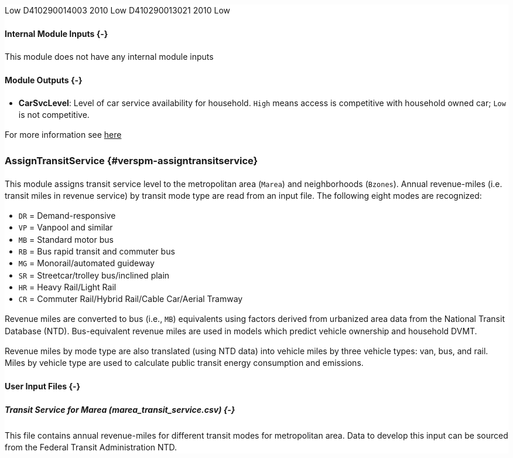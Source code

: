    <td style="text-align:center;"> Low </td>
  </tr>
  <tr>
   <td style="text-align:left;"> D410290014003 </td>
   <td style="text-align:center;"> 2010 </td>
   <td style="text-align:center;"> Low </td>
  </tr>
  <tr>
   <td style="text-align:left;"> D410290013021 </td>
   <td style="text-align:center;"> 2010 </td>
   <td style="text-align:center;"> Low </td>
  </tr>
</tbody>
</table>

#### Internal Module Inputs {-}

This module does not have any internal module inputs

#### Module Outputs {-}

* **CarSvcLevel**: Level of car service availability for household. `High` means access is competitive with household owned car; `Low` is not competitive.

For more information see [here](https://github.com/visioneval/VisionEval/blob/master/sources/modules/VELandUse/inst/module_docs/AssignCarSvcAvailability.md)

### AssignTransitService {#verspm-assigntransitservice}

This module assigns transit service level to the metropolitan area (`Marea`) and neighborhoods (`Bzones`). Annual revenue-miles (i.e. transit miles in revenue service) by transit mode type are read from an input file. The following eight modes are recognized:

* `DR` = Demand-responsive
* `VP` = Vanpool and similar
* `MB` = Standard motor bus
* `RB` = Bus rapid transit and commuter bus
* `MG` = Monorail/automated guideway
* `SR` = Streetcar/trolley bus/inclined plain
* `HR` = Heavy Rail/Light Rail
* `CR` = Commuter Rail/Hybrid Rail/Cable Car/Aerial Tramway

Revenue miles are converted to bus (i.e., `MB`) equivalents using factors derived from urbanized area data from the National Transit Database (NTD). Bus-equivalent revenue miles are used in models which predict vehicle ownership and household DVMT.

Revenue miles by mode type are also translated (using NTD data) into vehicle miles by three vehicle types: van, bus, and rail. Miles by vehicle type are used to calculate public transit energy consumption and emissions.

#### User Input Files {-}

##### Transit Service for Marea (marea_transit_service.csv) {-}
This file contains annual revenue-miles for different transit modes for metropolitan area. Data to develop this input can be sourced from the Federal Transit Administration NTD.
